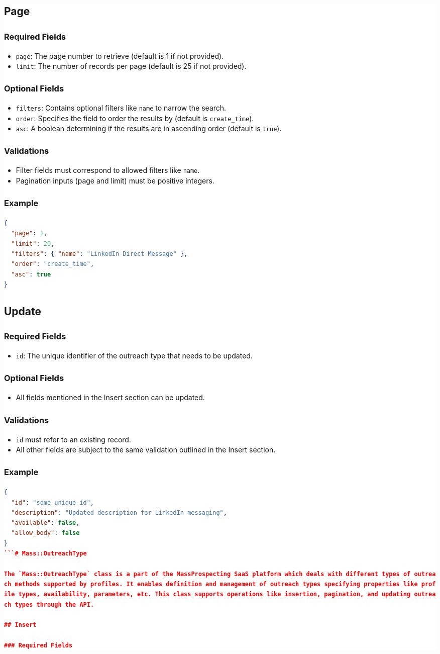 ## Page

### Required Fields

- `page`: The page number to retrieve (default is 1 if not provided).
- `limit`: The number of records per page (default is 25 if not provided).

### Optional Fields

- `filters`: Contains optional filters like `name` to narrow the search.
- `order`: Specifies the field to order the results by (default is `create_time`).
- `asc`: A boolean determining if the results are in ascending order (default is `true`).

### Validations

- Filter fields must correspond to allowed filters like `name`.
- Pagination inputs (page and limit) must be positive integers.

### Example

```json
{
  "page": 1,
  "limit": 20,
  "filters": { "name": "LinkedIn Direct Message" },
  "order": "create_time",
  "asc": true
}
```

## Update

### Required Fields

- `id`: The unique identifier of the outreach type that needs to be updated.

### Optional Fields

- All fields mentioned in the Insert section can be updated.

### Validations

- `id` must refer to an existing record.
- All other fields are subject to the same validation outlined in the Insert section.

### Example

```json
{
  "id": "some-unique-id",
  "description": "Updated description for LinkedIn messaging",
  "available": false,
  "allow_body": false
}
```# Mass::OutreachType

The `Mass::OutreachType` class is a part of the MassProspecting SaaS platform which deals with different types of outreach methods supported by profiles. It enables definition and management of outreach types specifying properties like profile types, availability, parameters, etc. This class supports operations like insertion, pagination, and updating outreach types through the API.

## Insert

### Required Fields
```